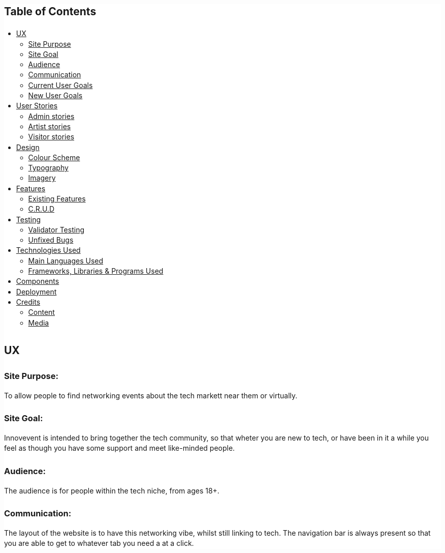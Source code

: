 ## Table of Contents
+ [UX](#ux "UX") 
  + [Site Purpose](#site-purpose "Site Purpose")
  + [Site Goal](#site-goal "Site Goal")
  + [Audience](#audience "Audience")
  + [Communication](#communication "Communication")
  + [Current User Goals](#current-user-goals "Current User Goals")
  + [New User Goals](#new-user-goals "New User Goals")
+ [User Stories](#user-stories "User Stories")
  + [Admin stories](#admin-stories "Admin stories")
  + [Artist stories](#artist-stories "Artist stories")
  + [Visitor stories](#visitor-stories "Visitor stories")
+ [Design](#design "Design")
  + [Colour Scheme](#colour-scheme "Colour Scheme")
  + [Typography](#typography "Typography")
  + [Imagery](#imagery "Imagery")
+ [Features](#features "Features")
  + [Existing Features](#existing-features "Existing Features")
  + [C.R.U.D](#crud "C.R.U.D")
+ [Testing](#testing "Testing")
  + [Validator Testing](#validator-testing "Validator Testing")
  + [Unfixed Bugs](#unfixed-bugs "Unfixed Bugs")
+ [Technologies Used](#technologies-used "Technologies Used")
  + [Main Languages Used](#main-languages-used "Main Languages Used")
  + [Frameworks, Libraries & Programs Used](#frameworks-libraries-programs-used "Frameworks, Libraries & Programs Used")
+ [Components](#oomponents "Components")
+ [Deployment](#deployment "Deployment")
+ [Credits](#credits "Credits")
  + [Content](#content "Content")
  + [Media](#media "Media")

## UX

### Site Purpose:
To allow people to find networking events about the tech markett near them or virtually.

### Site Goal:
Innovevent is intended to bring together the tech community, so that wheter you are new to tech, or have been in it a while you feel as though you have some support and meet like-minded people.

### Audience:
The audience is for people within the tech niche, from ages 18+.

### Communication:

The layout of the website is to have this networking vibe, whilst still linking to tech. The navigation bar is always present so that you are able to get to whatever tab you need a at a click.
